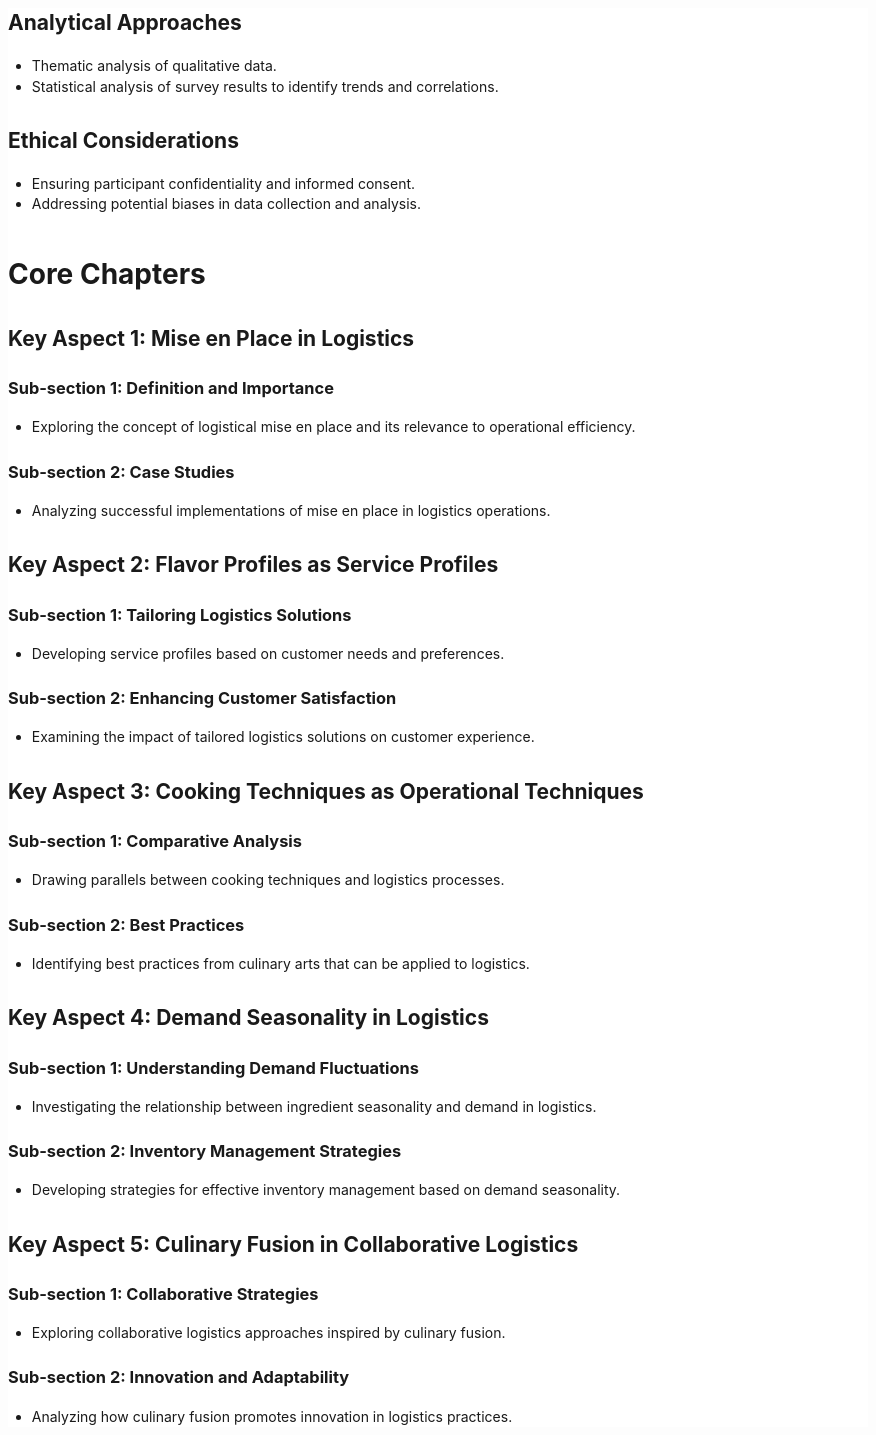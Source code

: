 ## Analytical Approaches

- Thematic analysis of qualitative data.
- Statistical analysis of survey results to identify trends and correlations.

## Ethical Considerations

- Ensuring participant confidentiality and informed consent.
- Addressing potential biases in data collection and analysis.

# Core Chapters

## Key Aspect 1: Mise en Place in Logistics
### Sub-section 1: Definition and Importance
- Exploring the concept of logistical mise en place and its relevance to operational efficiency.
### Sub-section 2: Case Studies
- Analyzing successful implementations of mise en place in logistics operations.

## Key Aspect 2: Flavor Profiles as Service Profiles
### Sub-section 1: Tailoring Logistics Solutions
- Developing service profiles based on customer needs and preferences.
### Sub-section 2: Enhancing Customer Satisfaction
- Examining the impact of tailored logistics solutions on customer experience.

## Key Aspect 3: Cooking Techniques as Operational Techniques
### Sub-section 1: Comparative Analysis
- Drawing parallels between cooking techniques and logistics processes.
### Sub-section 2: Best Practices
- Identifying best practices from culinary arts that can be applied to logistics.

## Key Aspect 4: Demand Seasonality in Logistics
### Sub-section 1: Understanding Demand Fluctuations
- Investigating the relationship between ingredient seasonality and demand in logistics.
### Sub-section 2: Inventory Management Strategies
- Developing strategies for effective inventory management based on demand seasonality.

## Key Aspect 5: Culinary Fusion in Collaborative Logistics
### Sub-section 1: Collaborative Strategies
- Exploring collaborative logistics approaches inspired by culinary fusion.
### Sub-section 2: Innovation and Adaptability
- Analyzing how culinary fusion promotes innovation in logistics practices.
